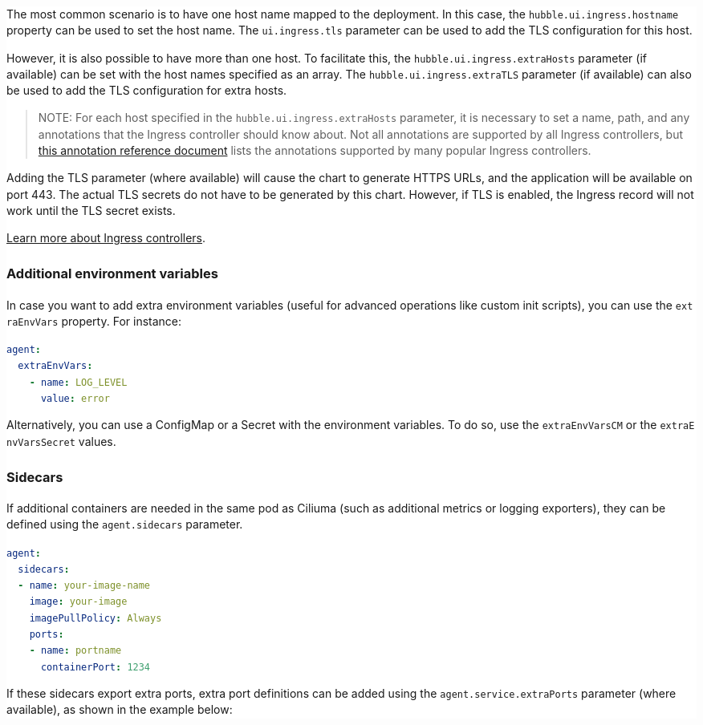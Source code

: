 The most common scenario is to have one host name mapped to the deployment. In this case, the `hubble.ui.ingress.hostname` property can be used to set the host name. The `ui.ingress.tls` parameter can be used to add the TLS configuration for this host.

However, it is also possible to have more than one host. To facilitate this, the `hubble.ui.ingress.extraHosts` parameter (if available) can be set with the host names specified as an array. The `hubble.ui.ingress.extraTLS` parameter (if available) can also be used to add the TLS configuration for extra hosts.

> NOTE: For each host specified in the `hubble.ui.ingress.extraHosts` parameter, it is necessary to set a name, path, and any annotations that the Ingress controller should know about. Not all annotations are supported by all Ingress controllers, but [this annotation reference document](https://github.com/kubernetes/ingress-nginx/blob/master/docs/user-guide/nginx-configuration/annotations.md) lists the annotations supported by many popular Ingress controllers.

Adding the TLS parameter (where available) will cause the chart to generate HTTPS URLs, and the application will be available on port 443. The actual TLS secrets do not have to be generated by this chart. However, if TLS is enabled, the Ingress record will not work until the TLS secret exists.

[Learn more about Ingress controllers](https://kubernetes.io/docs/concepts/services-networking/ingress-controllers/).

### Additional environment variables

In case you want to add extra environment variables (useful for advanced operations like custom init scripts), you can use the `extraEnvVars` property. For instance:

```yaml
agent:
  extraEnvVars:
    - name: LOG_LEVEL
      value: error
```

Alternatively, you can use a ConfigMap or a Secret with the environment variables. To do so, use the `extraEnvVarsCM` or the `extraEnvVarsSecret` values.

### Sidecars

If additional containers are needed in the same pod as Ciliuma (such as additional metrics or logging exporters), they can be defined using the `agent.sidecars` parameter.

```yaml
agent:
  sidecars:
  - name: your-image-name
    image: your-image
    imagePullPolicy: Always
    ports:
    - name: portname
      containerPort: 1234
```

If these sidecars export extra ports, extra port definitions can be added using the `agent.service.extraPorts` parameter (where available), as shown in the example below:
